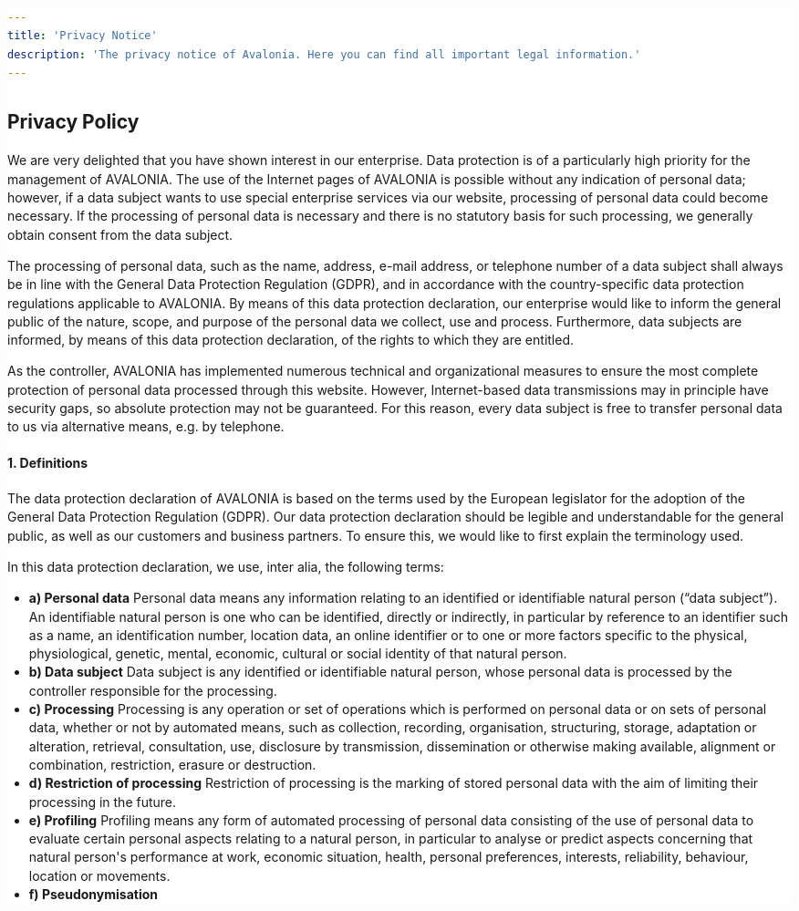 ```yaml
---
title: 'Privacy Notice'
description: 'The privacy notice of Avalonia. Here you can find all important legal information.'
---
```


## Privacy Policy

We are very delighted that you have shown interest in our enterprise. Data protection is of a particularly high priority for the management of AVALONIA. The use of the Internet pages of AVALONIA is possible without any indication of personal data; however, if a data subject wants to use special enterprise services via our website, processing of personal data could become necessary. If the processing of personal data is necessary and there is no statutory basis for such processing, we generally obtain consent from the data subject.

The processing of personal data, such as the name, address, e-mail address, or telephone number of a data subject shall always be in line with the General Data Protection Regulation (GDPR), and in accordance with the country-specific data protection regulations applicable to AVALONIA. By means of this data protection declaration, our enterprise would like to inform the general public of the nature, scope, and purpose of the personal data we collect, use and process. Furthermore, data subjects are informed, by means of this data protection declaration, of the rights to which they are entitled.

As the controller, AVALONIA has implemented numerous technical and organizational measures to ensure the most complete protection of personal data processed through this website. However, Internet-based data transmissions may in principle have security gaps, so absolute protection may not be guaranteed. For this reason, every data subject is free to transfer personal data to us via alternative means, e.g. by telephone.

#### 1. Definitions

The data protection declaration of AVALONIA is based on the terms used by the European legislator for the adoption of the General Data Protection Regulation (GDPR). Our data protection declaration should be legible and understandable for the general public, as well as our customers and business partners. To ensure this, we would like to first explain the terminology used.

In this data protection declaration, we use, inter alia, the following terms:

- **a) Personal data**
  Personal data means any information relating to an identified or identifiable natural person (“data subject”). An identifiable natural person is one who can be identified, directly or indirectly, in particular by reference to an identifier such as a name, an identification number, location data, an online identifier or to one or more factors specific to the physical, physiological, genetic, mental, economic, cultural or social identity of that natural person.
- **b) Data subject**
  Data subject is any identified or identifiable natural person, whose personal data is processed by the controller responsible for the processing.
- **c) Processing**
  Processing is any operation or set of operations which is performed on personal data or on sets of personal data, whether or not by automated means, such as collection, recording, organisation, structuring, storage, adaptation or alteration, retrieval, consultation, use, disclosure by transmission, dissemination or otherwise making available, alignment or combination, restriction, erasure or destruction.
- **d) Restriction of processing**
  Restriction of processing is the marking of stored personal data with the aim of limiting their processing in the future.
- **e) Profiling**
  Profiling means any form of automated processing of personal data consisting of the use of personal data to evaluate certain personal aspects relating to a natural person, in particular to analyse or predict aspects concerning that natural person's performance at work, economic situation, health, personal preferences, interests, reliability, behaviour, location or movements.
- **f) Pseudonymisation**